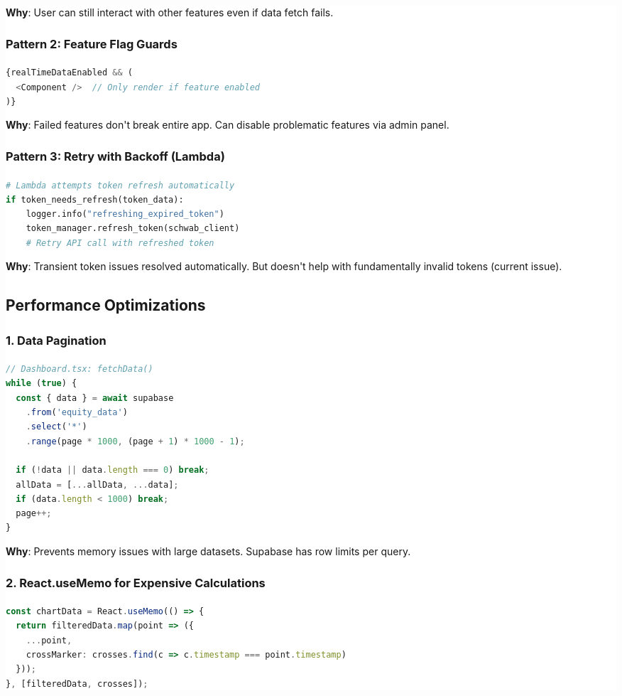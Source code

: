 **Why**: User can still interact with other features even if data fetch fails.

### Pattern 2: Feature Flag Guards

```typescript
{realTimeDataEnabled && (
  <Component />  // Only render if feature enabled
)}
```

**Why**: Failed features don't break entire app. Can disable problematic features via admin panel.

### Pattern 3: Retry with Backoff (Lambda)

```python
# Lambda attempts token refresh automatically
if token_needs_refresh(token_data):
    logger.info("refreshing_expired_token")
    token_manager.refresh_token(schwab_client)
    # Retry API call with refreshed token
```

**Why**: Transient token issues resolved automatically. But doesn't help with fundamentally invalid tokens (current issue).

## Performance Optimizations

### 1. Data Pagination

```typescript
// Dashboard.tsx: fetchData()
while (true) {
  const { data } = await supabase
    .from('equity_data')
    .select('*')
    .range(page * 1000, (page + 1) * 1000 - 1);
  
  if (!data || data.length === 0) break;
  allData = [...allData, ...data];
  if (data.length < 1000) break;
  page++;
}
```

**Why**: Prevents memory issues with large datasets. Supabase has row limits per query.

### 2. React.useMemo for Expensive Calculations

```typescript
const chartData = React.useMemo(() => {
  return filteredData.map(point => ({
    ...point,
    crossMarker: crosses.find(c => c.timestamp === point.timestamp)
  }));
}, [filteredData, crosses]);
```
